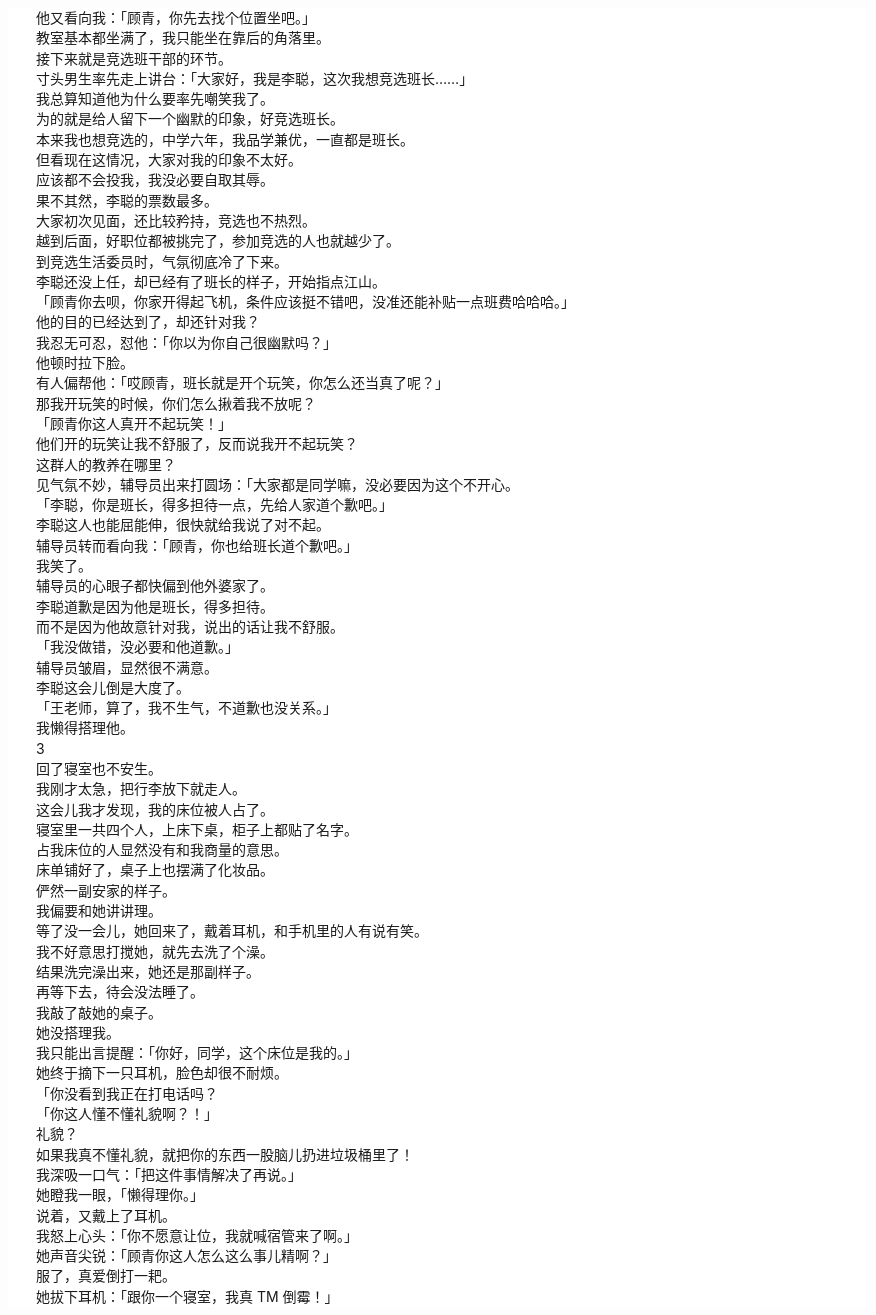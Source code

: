 &emsp;&emsp;他又看向我：「顾青，你先去找个位置坐吧。」  
&emsp;&emsp;教室基本都坐满了，我只能坐在靠后的角落里。  
&emsp;&emsp;接下来就是竞选班干部的环节。  
&emsp;&emsp;寸头男生率先走上讲台：「大家好，我是李聪，这次我想竞选班长……」  
&emsp;&emsp;我总算知道他为什么要率先嘲笑我了。  
&emsp;&emsp;为的就是给人留下一个幽默的印象，好竞选班长。  
&emsp;&emsp;本来我也想竞选的，中学六年，我品学兼优，一直都是班长。  
&emsp;&emsp;但看现在这情况，大家对我的印象不太好。  
&emsp;&emsp;应该都不会投我，我没必要自取其辱。  
&emsp;&emsp;果不其然，李聪的票数最多。  
&emsp;&emsp;大家初次见面，还比较矜持，竞选也不热烈。  
&emsp;&emsp;越到后面，好职位都被挑完了，参加竞选的人也就越少了。  
&emsp;&emsp;到竞选生活委员时，气氛彻底冷了下来。  
&emsp;&emsp;李聪还没上任，却已经有了班长的样子，开始指点江山。  
&emsp;&emsp;「顾青你去呗，你家开得起飞机，条件应该挺不错吧，没准还能补贴一点班费哈哈哈。」  
&emsp;&emsp;他的目的已经达到了，却还针对我？  
&emsp;&emsp;我忍无可忍，怼他：「你以为你自己很幽默吗？」  
&emsp;&emsp;他顿时拉下脸。  
&emsp;&emsp;有人偏帮他：「哎顾青，班长就是开个玩笑，你怎么还当真了呢？」  
&emsp;&emsp;那我开玩笑的时候，你们怎么揪着我不放呢？  
&emsp;&emsp;「顾青你这人真开不起玩笑！」  
&emsp;&emsp;他们开的玩笑让我不舒服了，反而说我开不起玩笑？  
&emsp;&emsp;这群人的教养在哪里？  
&emsp;&emsp;见气氛不妙，辅导员出来打圆场：「大家都是同学嘛，没必要因为这个不开心。  
&emsp;&emsp;「李聪，你是班长，得多担待一点，先给人家道个歉吧。」  
&emsp;&emsp;李聪这人也能屈能伸，很快就给我说了对不起。  
&emsp;&emsp;辅导员转而看向我：「顾青，你也给班长道个歉吧。」  
&emsp;&emsp;我笑了。  
&emsp;&emsp;辅导员的心眼子都快偏到他外婆家了。  
&emsp;&emsp;李聪道歉是因为他是班长，得多担待。  
&emsp;&emsp;而不是因为他故意针对我，说出的话让我不舒服。  
&emsp;&emsp;「我没做错，没必要和他道歉。」  
&emsp;&emsp;辅导员皱眉，显然很不满意。  
&emsp;&emsp;李聪这会儿倒是大度了。  
&emsp;&emsp;「王老师，算了，我不生气，不道歉也没关系。」  
&emsp;&emsp;我懒得搭理他。  
&emsp;&emsp;3  
&emsp;&emsp;回了寝室也不安生。  
&emsp;&emsp;我刚才太急，把行李放下就走人。  
&emsp;&emsp;这会儿我才发现，我的床位被人占了。  
&emsp;&emsp;寝室里一共四个人，上床下桌，柜子上都贴了名字。  
&emsp;&emsp;占我床位的人显然没有和我商量的意思。  
&emsp;&emsp;床单铺好了，桌子上也摆满了化妆品。  
&emsp;&emsp;俨然一副安家的样子。  
&emsp;&emsp;我偏要和她讲讲理。  
&emsp;&emsp;等了没一会儿，她回来了，戴着耳机，和手机里的人有说有笑。  
&emsp;&emsp;我不好意思打搅她，就先去洗了个澡。  
&emsp;&emsp;结果洗完澡出来，她还是那副样子。  
&emsp;&emsp;再等下去，待会没法睡了。  
&emsp;&emsp;我敲了敲她的桌子。  
&emsp;&emsp;她没搭理我。  
&emsp;&emsp;我只能出言提醒：「你好，同学，这个床位是我的。」  
&emsp;&emsp;她终于摘下一只耳机，脸色却很不耐烦。  
&emsp;&emsp;「你没看到我正在打电话吗？  
&emsp;&emsp;「你这人懂不懂礼貌啊？！」  
&emsp;&emsp;礼貌？  
&emsp;&emsp;如果我真不懂礼貌，就把你的东西一股脑儿扔进垃圾桶里了！  
&emsp;&emsp;我深吸一口气：「把这件事情解决了再说。」  
&emsp;&emsp;她瞪我一眼，「懒得理你。」  
&emsp;&emsp;说着，又戴上了耳机。  
&emsp;&emsp;我怒上心头：「你不愿意让位，我就喊宿管来了啊。」  
&emsp;&emsp;她声音尖锐：「顾青你这人怎么这么事儿精啊？」  
&emsp;&emsp;服了，真爱倒打一耙。  
&emsp;&emsp;她拔下耳机：「跟你一个寝室，我真 TM 倒霉！」  